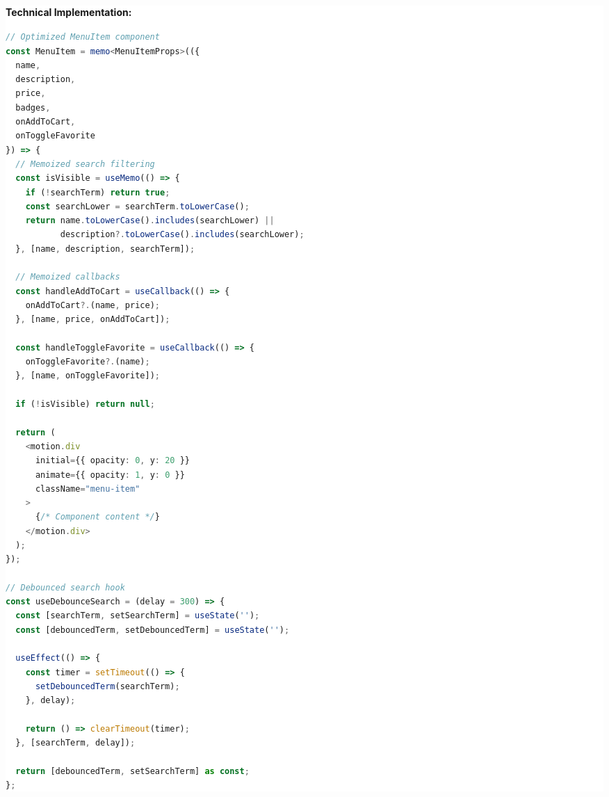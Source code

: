**Technical Implementation:**
```typescript
// Optimized MenuItem component
const MenuItem = memo<MenuItemProps>(({ 
  name, 
  description, 
  price, 
  badges,
  onAddToCart,
  onToggleFavorite 
}) => {
  // Memoized search filtering
  const isVisible = useMemo(() => {
    if (!searchTerm) return true;
    const searchLower = searchTerm.toLowerCase();
    return name.toLowerCase().includes(searchLower) || 
           description?.toLowerCase().includes(searchLower);
  }, [name, description, searchTerm]);

  // Memoized callbacks
  const handleAddToCart = useCallback(() => {
    onAddToCart?.(name, price);
  }, [name, price, onAddToCart]);

  const handleToggleFavorite = useCallback(() => {
    onToggleFavorite?.(name);
  }, [name, onToggleFavorite]);

  if (!isVisible) return null;

  return (
    <motion.div
      initial={{ opacity: 0, y: 20 }}
      animate={{ opacity: 1, y: 0 }}
      className="menu-item"
    >
      {/* Component content */}
    </motion.div>
  );
});

// Debounced search hook
const useDebounceSearch = (delay = 300) => {
  const [searchTerm, setSearchTerm] = useState('');
  const [debouncedTerm, setDebouncedTerm] = useState('');

  useEffect(() => {
    const timer = setTimeout(() => {
      setDebouncedTerm(searchTerm);
    }, delay);

    return () => clearTimeout(timer);
  }, [searchTerm, delay]);

  return [debouncedTerm, setSearchTerm] as const;
};
```

